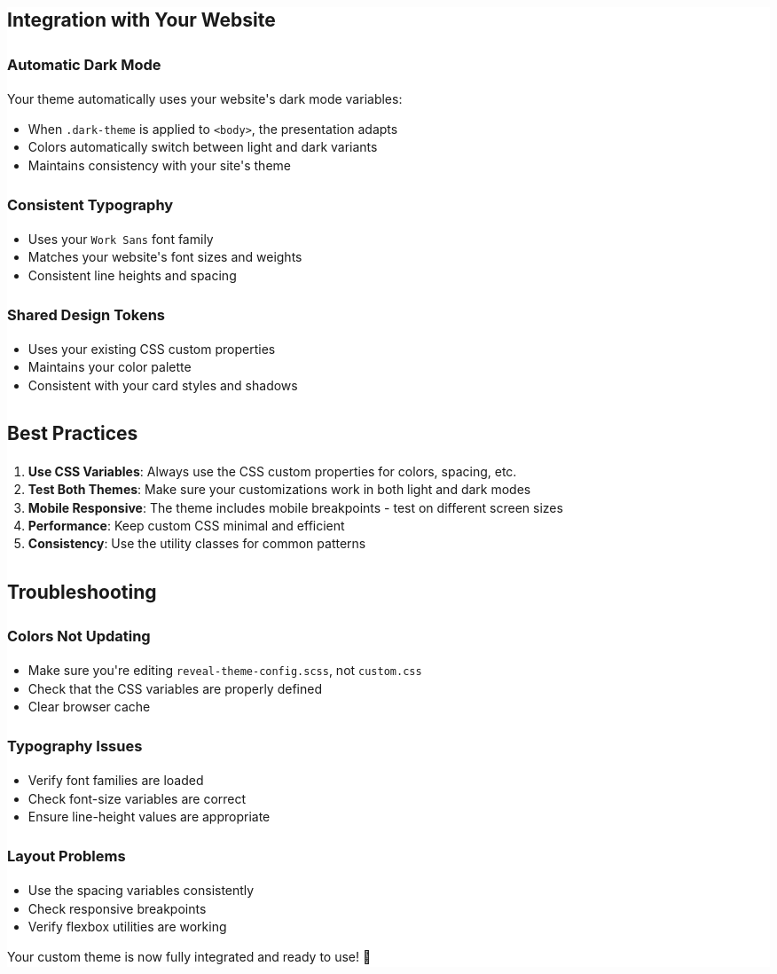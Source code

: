 ```scss
```

## Integration with Your Website

### Automatic Dark Mode

Your theme automatically uses your website's dark mode variables:

- When `.dark-theme` is applied to `<body>`, the presentation adapts
- Colors automatically switch between light and dark variants
- Maintains consistency with your site's theme

### Consistent Typography

- Uses your `Work Sans` font family
- Matches your website's font sizes and weights
- Consistent line heights and spacing

### Shared Design Tokens

- Uses your existing CSS custom properties
- Maintains your color palette
- Consistent with your card styles and shadows

## Best Practices

1. **Use CSS Variables**: Always use the CSS custom properties for colors, spacing, etc.
2. **Test Both Themes**: Make sure your customizations work in both light and dark modes
3. **Mobile Responsive**: The theme includes mobile breakpoints - test on different screen sizes
4. **Performance**: Keep custom CSS minimal and efficient
5. **Consistency**: Use the utility classes for common patterns

## Troubleshooting

### Colors Not Updating

- Make sure you're editing `reveal-theme-config.scss`, not `custom.css`
- Check that the CSS variables are properly defined
- Clear browser cache

### Typography Issues

- Verify font families are loaded
- Check font-size variables are correct
- Ensure line-height values are appropriate

### Layout Problems

- Use the spacing variables consistently
- Check responsive breakpoints
- Verify flexbox utilities are working

Your custom theme is now fully integrated and ready to use! 🎉

